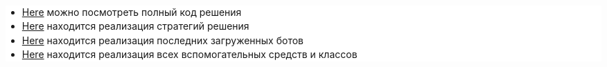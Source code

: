 * [Here](https://github.com/BooCreator/Lux-AI-Season-2-Strategy-Library) можно посмотреть полный код решения
* [Here](https://github.com/BooCreator/Lux-AI-Season-2-Strategy-Library/tree/main/strategy) находится реализация стратегий решения
* [Here](https://github.com/BooCreator/Lux-AI-Season-2-Strategy-Library/tree/main/bots) находится реализация последних загруженных ботов
* [Here](https://github.com/BooCreator/Lux-AI-Season-2-Strategy-Library/tree/main/strategy/kits) находится реализация всех вспомогательных средств и классов